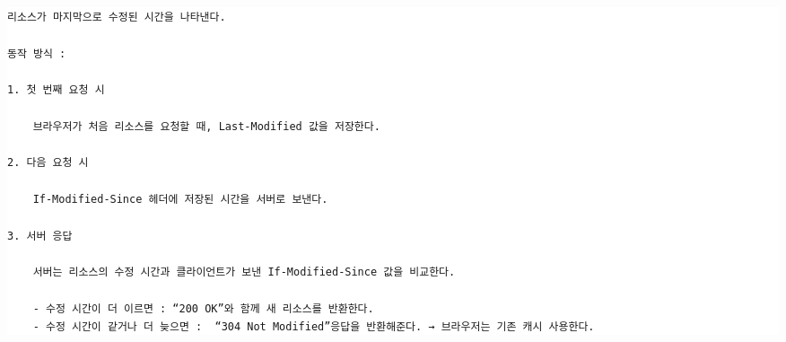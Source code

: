     리소스가 마지막으로 수정된 시간을 나타낸다. 
    
    동작 방식 :
    
    1. 첫 번째 요청 시
        
        브라우저가 처음 리소스를 요청할 때, Last-Modified 값을 저장한다.
        
    2. 다음 요청 시
        
        If-Modified-Since 헤더에 저장된 시간을 서버로 보낸다.
        
    3. 서버 응답
        
        서버는 리소스의 수정 시간과 클라이언트가 보낸 If-Modified-Since 값을 비교한다.
        
        - 수정 시간이 더 이르면 : “200 OK”와 함께 새 리소스를 반환한다.
        - 수정 시간이 같거나 더 늦으면 :  “304 Not Modified”응답을 반환해준다. → 브라우저는 기존 캐시 사용한다.
